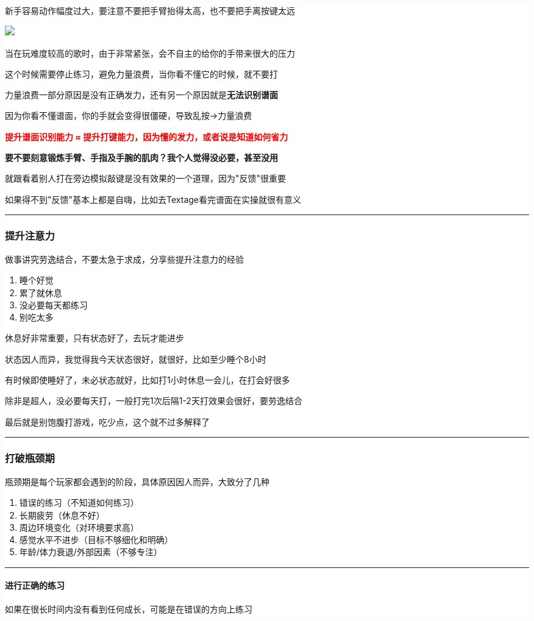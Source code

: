 新手容易动作幅度过大，要注意不要把手臂抬得太高，也不要把手离按键太远

![](/blog/armdistance.png)

当在玩难度较高的歌时，由于非常紧张，会不自主的给你的手带来很大的压力

这个时候需要停止练习，避免力量浪费，当你看不懂它的时候，就不要打

力量浪费一部分原因是没有正确发力，还有另一个原因就是**无法识别谱面**

因为你看不懂谱面，你的手就会变得很僵硬，导致乱按->力量浪费

<strong><font style="bolfd" color="red">提升谱面识别能力 ≈ 提升打键能力，因为懂的发力，或者说是知道如何省力
</font></strong>

**要不要刻意锻炼手臂、手指及手腕的肌肉？我个人觉得没必要，甚至没用**

就跟看着别人打在旁边模拟敲键是没有效果的一个道理，因为"反馈"很重要

如果得不到"反馈"基本上都是自嗨，比如去Textage看完谱面在实操就很有意义

---

### 提升注意力

做事讲究劳逸结合，不要太急于求成，分享些提升注意力的经验

1. 睡个好觉
2. 累了就休息
3. 没必要每天都练习
4. 别吃太多

休息好非常重要，只有状态好了，去玩才能进步

状态因人而异，我觉得我今天状态很好，就很好，比如至少睡个8小时

有时候即使睡好了，未必状态就好，比如打1小时休息一会儿，在打会好很多

除非是超人，没必要每天打，一般打完1次后隔1-2天打效果会很好，要劳逸结合

最后就是别饱腹打游戏，吃少点，这个就不过多解释了

---

### 打破瓶颈期

瓶颈期是每个玩家都会遇到的阶段，具体原因因人而异，大致分了几种

1. 错误的练习（不知道如何练习）
2. 长期疲劳（休息不好）
3. 周边环境变化（对环境要求高）
4. 感觉水平不进步（目标不够细化和明确）
5. 年龄/体力衰退/外部因素（不够专注）

---

#### 进行正确的练习
如果在很长时间内没有看到任何成长，可能是在错误的方向上练习
